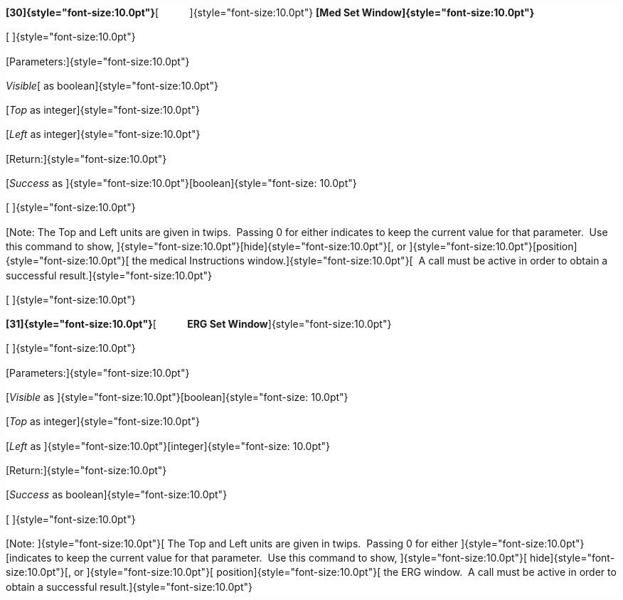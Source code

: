 **[30]{style="font-size:10.0pt"}**[          
]{style="font-size:10.0pt"} **[Med Set
Window]{style="font-size:10.0pt"}**

[ ]{style="font-size:10.0pt"}

[Parameters:]{style="font-size:10.0pt"}

*Visible*[ as boolean]{style="font-size:10.0pt"}

[*Top* as integer]{style="font-size:10.0pt"}

[*Left* as integer]{style="font-size:10.0pt"}

[Return:]{style="font-size:10.0pt"}

[*Success* as ]{style="font-size:10.0pt"}[boolean]{style="font-size:
10.0pt"}

[ ]{style="font-size:10.0pt"}

[Note: The Top and Left units are given in twips.  Passing 0 for either
indicates to keep the current value for that parameter.  Use this
command to show,
]{style="font-size:10.0pt"}[hide]{style="font-size:10.0pt"}[, or
]{style="font-size:10.0pt"}[position]{style="font-size:10.0pt"}[ the
medical Instructions window.]{style="font-size:10.0pt"}[  A call must be
active in order to obtain a successful
result.]{style="font-size:10.0pt"}

[ ]{style="font-size:10.0pt"}

**[31]{style="font-size:10.0pt"}**[           **ERG Set
Window**]{style="font-size:10.0pt"}

[ ]{style="font-size:10.0pt"}

[Parameters:]{style="font-size:10.0pt"}

[*Visible* as ]{style="font-size:10.0pt"}[boolean]{style="font-size:
10.0pt"}

[*Top* as integer]{style="font-size:10.0pt"}

[*Left* as ]{style="font-size:10.0pt"}[integer]{style="font-size:
10.0pt"}

[Return:]{style="font-size:10.0pt"}

[*Success* as boolean]{style="font-size:10.0pt"}

[ ]{style="font-size:10.0pt"}

[Note: ]{style="font-size:10.0pt"}[ The Top and Left units are given in
twips.  Passing 0 for either ]{style="font-size:10.0pt"} [indicates to
keep the current value for that parameter.  Use this command to show,
]{style="font-size:10.0pt"}[ hide]{style="font-size:10.0pt"}[, or
]{style="font-size:10.0pt"}[ position]{style="font-size:10.0pt"}[ the
ERG window.  A call must be active in order to obtain a successful
result.]{style="font-size:10.0pt"}

